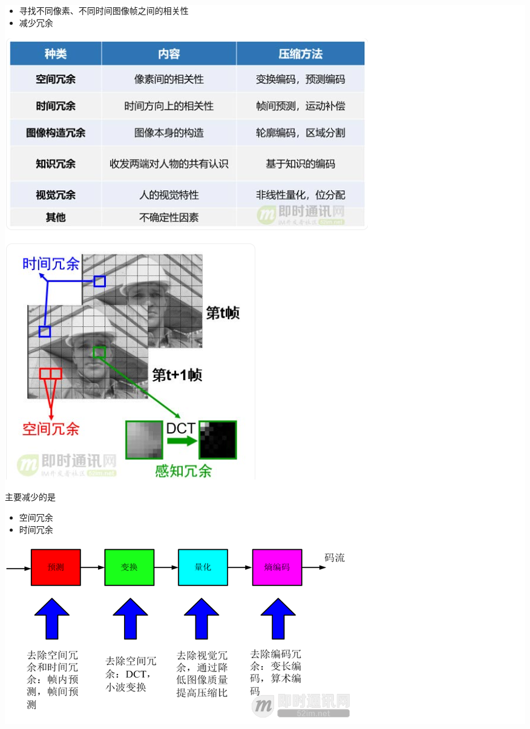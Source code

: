 - 寻找不同像素、不同时间图像帧之间的相关性
- 减少冗余

![QQ_1721116800716](./视频编码.assets/QQ_1721116800716.png)

主要减少的是

- 空间冗余
- 时间冗余

![即时通讯音视频开发（一）：视频编解码之理论概述_3.png](./视频编码.assets/131633dhhwn5aj72hw8hja.png)
